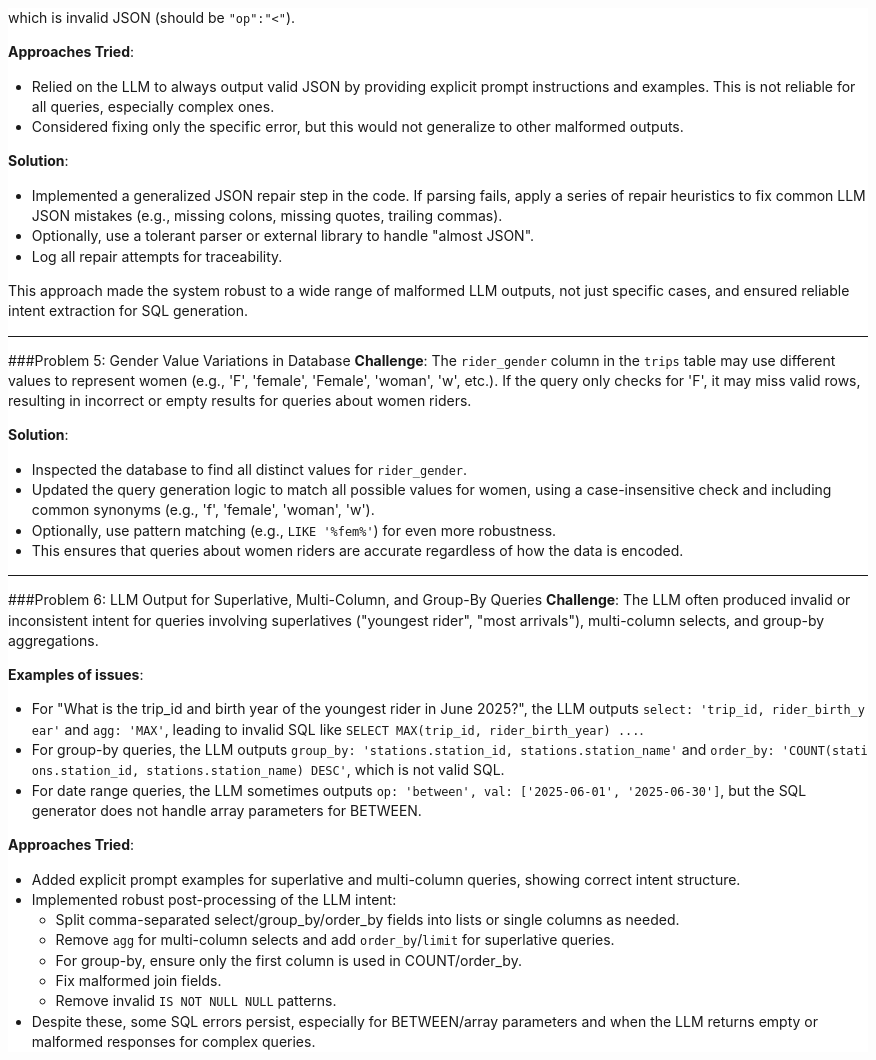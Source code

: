 which is invalid JSON (should be `"op":"<"`).

**Approaches Tried**:
- Relied on the LLM to always output valid JSON by providing explicit prompt instructions and examples. This is not reliable for all queries, especially complex ones.
- Considered fixing only the specific error, but this would not generalize to other malformed outputs.

**Solution**:
- Implemented a generalized JSON repair step in the code. If parsing fails, apply a series of repair heuristics to fix common LLM JSON mistakes (e.g., missing colons, missing quotes, trailing commas).
- Optionally, use a tolerant parser or external library to handle "almost JSON".
- Log all repair attempts for traceability.

This approach made the system robust to a wide range of malformed LLM outputs, not just specific cases, and ensured reliable intent extraction for SQL generation.

---

###Problem 5: Gender Value Variations in Database
**Challenge**: The `rider_gender` column in the `trips` table may use different values to represent women (e.g., 'F', 'female', 'Female', 'woman', 'w', etc.). If the query only checks for 'F', it may miss valid rows, resulting in incorrect or empty results for queries about women riders.

**Solution**:
- Inspected the database to find all distinct values for `rider_gender`.
- Updated the query generation logic to match all possible values for women, using a case-insensitive check and including common synonyms (e.g., 'f', 'female', 'woman', 'w').
- Optionally, use pattern matching (e.g., `LIKE '%fem%'`) for even more robustness.
- This ensures that queries about women riders are accurate regardless of how the data is encoded.

---

###Problem 6: LLM Output for Superlative, Multi-Column, and Group-By Queries
**Challenge**: The LLM often produced invalid or inconsistent intent for queries involving superlatives ("youngest rider", "most arrivals"), multi-column selects, and group-by aggregations.

**Examples of issues**:
- For "What is the trip_id and birth year of the youngest rider in June 2025?", the LLM outputs `select: 'trip_id, rider_birth_year'` and `agg: 'MAX'`, leading to invalid SQL like `SELECT MAX(trip_id, rider_birth_year) ...`.
- For group-by queries, the LLM outputs `group_by: 'stations.station_id, stations.station_name'` and `order_by: 'COUNT(stations.station_id, stations.station_name) DESC'`, which is not valid SQL.
- For date range queries, the LLM sometimes outputs `op: 'between', val: ['2025-06-01', '2025-06-30']`, but the SQL generator does not handle array parameters for BETWEEN.

**Approaches Tried**:
- Added explicit prompt examples for superlative and multi-column queries, showing correct intent structure.
- Implemented robust post-processing of the LLM intent:
  - Split comma-separated select/group_by/order_by fields into lists or single columns as needed.
  - Remove `agg` for multi-column selects and add `order_by`/`limit` for superlative queries.
  - For group-by, ensure only the first column is used in COUNT/order_by.
  - Fix malformed join fields.
  - Remove invalid `IS NOT NULL NULL` patterns.
- Despite these, some SQL errors persist, especially for BETWEEN/array parameters and when the LLM returns empty or malformed responses for complex queries.
